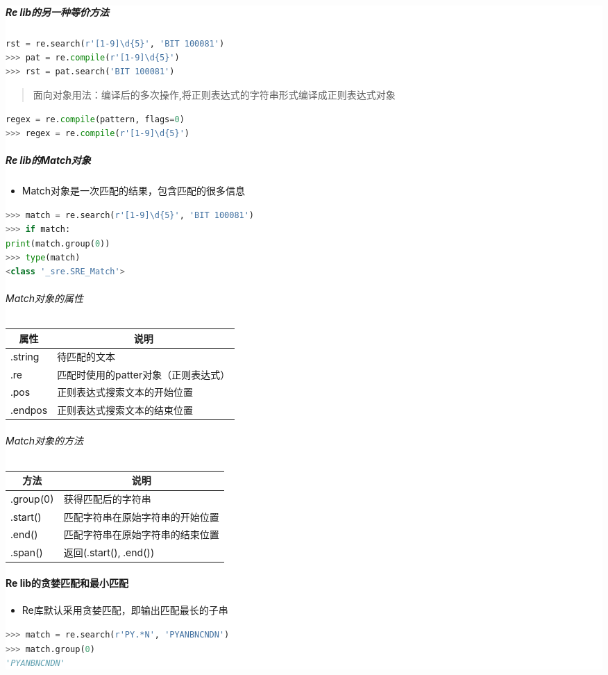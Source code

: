 ##### Re lib的另一种等价方法

```python
rst = re.search(r'[1‐9]\d{5}', 'BIT 100081')
>>> pat = re.compile(r'[1‐9]\d{5}')
>>> rst = pat.search('BIT 100081')
```

> 面向对象用法：编译后的多次操作,将正则表达式的字符串形式编译成正则表达式对象

```python
regex = re.compile(pattern, flags=0)
>>> regex = re.compile(r'[1‐9]\d{5}')
```

##### Re lib的Match对象

* Match对象是一次匹配的结果，包含匹配的很多信息

```python
>>> match = re.search(r'[1‐9]\d{5}', 'BIT 100081')
>>> if match:
print(match.group(0))
>>> type(match)
<class '_sre.SRE_Match'>
```

###### Match对象的属性

|属性 |说明|
|-----|----|
|.string |待匹配的文本|
|.re |匹配时使用的patter对象（正则表达式）|
|.pos |正则表达式搜索文本的开始位置|
|.endpos |正则表达式搜索文本的结束位置|

###### Match对象的方法

|方法 |说明|
|-----|----|
|.group(0) |获得匹配后的字符串|
|.start() |匹配字符串在原始字符串的开始位置|
|.end() |匹配字符串在原始字符串的结束位置|
|.span() |返回(.start(), .end())|

#### Re lib的贪婪匹配和最小匹配

* Re库默认采用贪婪匹配，即输出匹配最长的子串

```python
>>> match = re.search(r'PY.*N', 'PYANBNCNDN')
>>> match.group(0)
'PYANBNCNDN'
```
